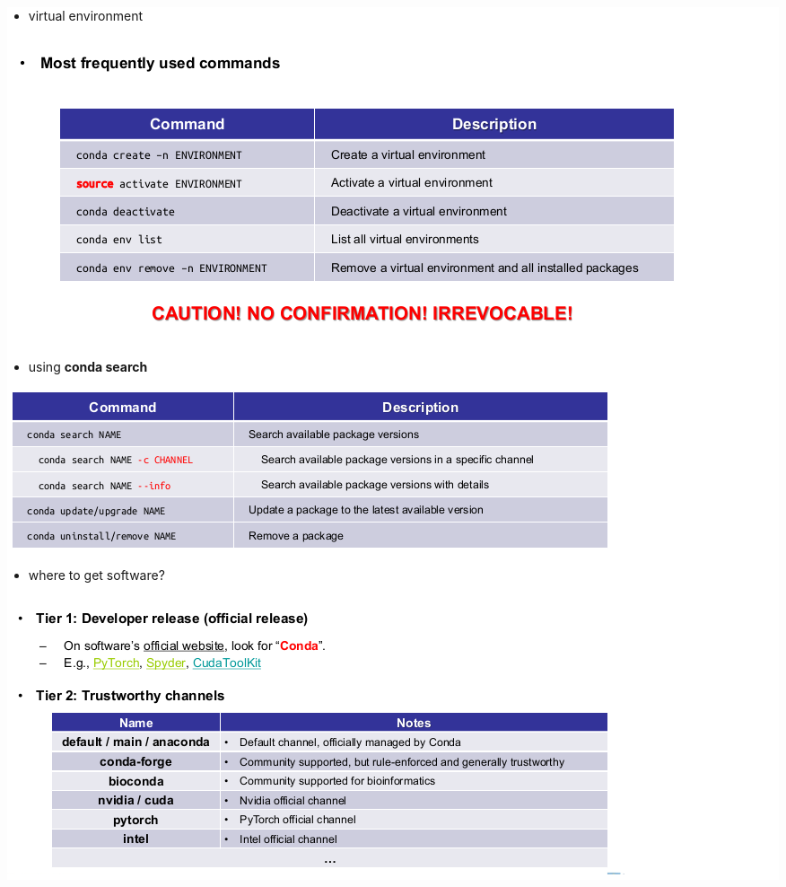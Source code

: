 - virtual environment

![conda env variables](images/conda1.png)


- using **conda search**

![usefull comments](images/condaList.png)



- where to get software?



![usefull comments](images/channels.png)
